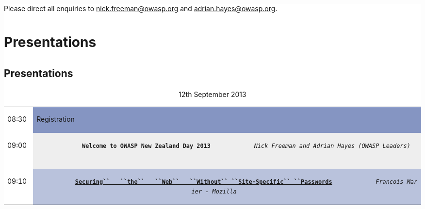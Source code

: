 Please direct all enquiries to nick.freeman@owasp.org and
adrian.hayes@owasp.org.

# Presentations

## Presentations

<center>

12th September 2013

<table width="80%">

<tr>

<td width="7%" valign="top">

08:30

</td>

<td colspan="2" style="background-color: #8595C2">

Registration

</td>

</tr>

<tr>

<td width="7%" valign="top">

09:00

</td>

<td colspan="2" style="background-color: #EEE; text-align: center">

`           `<b>`Welcome to OWASP New Zealand Day 2013`</b>
`            `<i>`Nick Freeman and Adrian Hayes (OWASP Leaders)`</i>
`       `

</td>

</tr>

<tr>

<td width="7%" valign="top">

09:10

</td>

<td colspan="2" style="background-color: #B9C2DC; text-align: center">

`           `<b>[`Securing``   ``the``   ``Web``   ``Without``
 ``Site-Specific``
 ``Passwords`](http://www.slideshare.net/fmarier/persona-owaspdaynz)</b>
`            `<i>`Francois Marier - Mozilla`</i>
`       `
